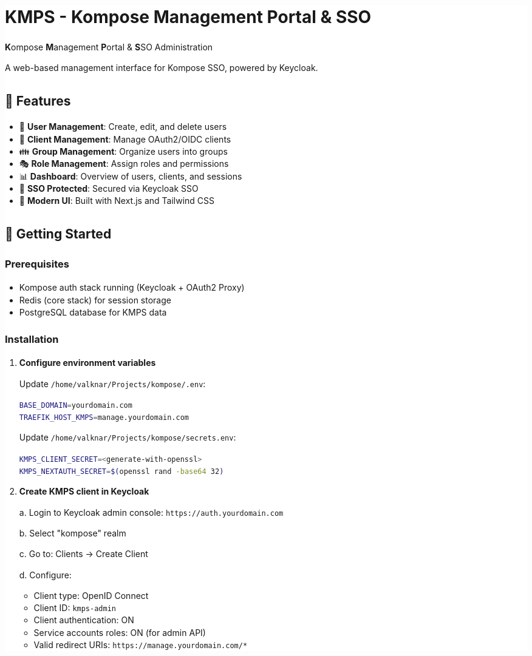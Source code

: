 # KMPS - Kompose Management Portal & SSO

**K**ompose **M**anagement **P**ortal & **S**SO Administration

A web-based management interface for Kompose SSO, powered by Keycloak.

## 🎯 Features

- 👥 **User Management**: Create, edit, and delete users
- 🔑 **Client Management**: Manage OAuth2/OIDC clients
- 👪 **Group Management**: Organize users into groups
- 🎭 **Role Management**: Assign roles and permissions
- 📊 **Dashboard**: Overview of users, clients, and sessions
- 🔐 **SSO Protected**: Secured via Keycloak SSO
- 🎨 **Modern UI**: Built with Next.js and Tailwind CSS

## 🚀 Getting Started

### Prerequisites

- Kompose auth stack running (Keycloak + OAuth2 Proxy)
- Redis (core stack) for session storage
- PostgreSQL database for KMPS data

### Installation

1. **Configure environment variables**

   Update `/home/valknar/Projects/kompose/.env`:
   ```bash
   BASE_DOMAIN=yourdomain.com
   TRAEFIK_HOST_KMPS=manage.yourdomain.com
   ```

   Update `/home/valknar/Projects/kompose/secrets.env`:
   ```bash
   KMPS_CLIENT_SECRET=<generate-with-openssl>
   KMPS_NEXTAUTH_SECRET=$(openssl rand -base64 32)
   ```

2. **Create KMPS client in Keycloak**

   a. Login to Keycloak admin console: `https://auth.yourdomain.com`
   
   b. Select "kompose" realm
   
   c. Go to: Clients → Create Client
   
   d. Configure:
      - Client type: OpenID Connect
      - Client ID: `kmps-admin`
      - Client authentication: ON
      - Service accounts roles: ON (for admin API)
      - Valid redirect URIs: `https://manage.yourdomain.com/*`
   